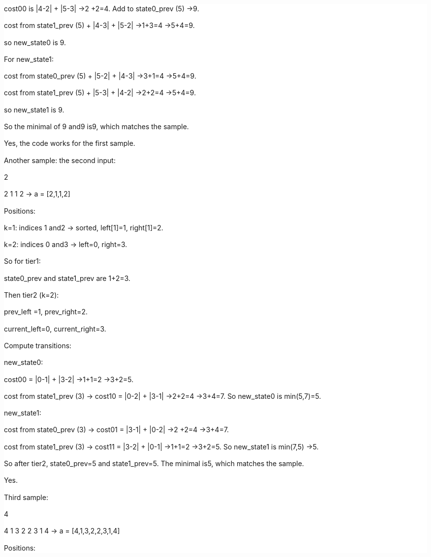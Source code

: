 cost00 is |4-2| + |5-3| →2 +2=4. Add to state0_prev (5) →9.

cost from state1_prev (5) + |4-3| + |5-2| →1+3=4 →5+4=9.

so new_state0 is 9.

For new_state1:

cost from state0_prev (5) + |5-2| + |4-3| →3+1=4 →5+4=9.

cost from state1_prev (5) + |5-3| + |4-2| →2+2=4 →5+4=9.

so new_state1 is 9.

So the minimal of 9 and9 is9, which matches the sample.

Yes, the code works for the first sample.

Another sample: the second input:

2

2 1 1 2 → a = [2,1,1,2]

Positions:

k=1: indices 1 and2 → sorted, left[1]=1, right[1]=2.

k=2: indices 0 and3 → left=0, right=3.

So for tier1:

state0_prev and state1_prev are 1+2=3.

Then tier2 (k=2):

prev_left =1, prev_right=2.

current_left=0, current_right=3.

Compute transitions:

new_state0:

cost00 = |0-1| + |3-2| →1+1=2 →3+2=5.

cost from state1_prev (3) → cost10 = |0-2| + |3-1| →2+2=4 →3+4=7. So new_state0 is min(5,7)=5.

new_state1:

cost from state0_prev (3) → cost01 = |3-1| + |0-2| →2 +2=4 →3+4=7.

cost from state1_prev (3) → cost11 = |3-2| + |0-1| →1+1=2 →3+2=5. So new_state1 is min(7,5) →5.

So after tier2, state0_prev=5 and state1_prev=5. The minimal is5, which matches the sample.

Yes.

Third sample:

4

4 1 3 2 2 3 1 4 → a = [4,1,3,2,2,3,1,4]

Positions:

